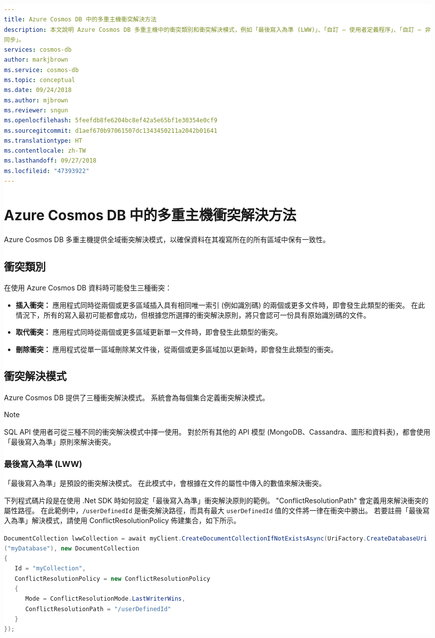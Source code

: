 ```yaml
---
title: Azure Cosmos DB 中的多重主機衝突解決方法
description: 本文說明 Azure Cosmos DB 多重主機中的衝突類別和衝突解決模式，例如「最後寫入為準 (LWW)」、「自訂 – 使用者定義程序」、「自訂 – 非同步」。
services: cosmos-db
author: markjbrown
ms.service: cosmos-db
ms.topic: conceptual
ms.date: 09/24/2018
ms.author: mjbrown
ms.reviewer: sngun
ms.openlocfilehash: 5feefdb8fe6204bc8ef42a5e65bf1e30354e0cf9
ms.sourcegitcommit: d1aef670b97061507dc1343450211a2042b01641
ms.translationtype: HT
ms.contentlocale: zh-TW
ms.lasthandoff: 09/27/2018
ms.locfileid: "47393922"
---
```

# <a name="multi-master-conflict-resolution-in-azure-cosmos-db"></a>Azure Cosmos DB 中的多重主機衝突解決方法 

Azure Cosmos DB 多重主機提供全域衝突解決模式，以確保資料在其複寫所在的所有區域中保有一致性。

## <a name="conflict-categories"></a>衝突類別

在使用 Azure Cosmos DB 資料時可能發生三種衝突：

* **插入衝突：** 應用程式同時從兩個或更多區域插入具有相同唯一索引 (例如識別碼) 的兩個或更多文件時，即會發生此類型的衝突。 在此情況下，所有的寫入最初可能都會成功，但根據您所選擇的衝突解決原則，將只會認可一份具有原始識別碼的文件。

* **取代衝突：** 應用程式同時從兩個或更多區域更新單一文件時，即會發生此類型的衝突。

* **刪除衝突：** 應用程式從單一區域刪除某文件後，從兩個或更多區域加以更新時，即會發生此類型的衝突。 

## <a name="conflict-resolution-modes"></a>衝突解決模式

Azure Cosmos DB 提供了三種衝突解決模式。 系統會為每個集合定義衝突解決模式。

> [!NOTE]
> SQL API 使用者可從三種不同的衝突解決模式中擇一使用。 對於所有其他的 API 模型 (MongoDB、Cassandra、圖形和資料表)，都會使用「最後寫入為準」原則來解決衝突。

### <a name="last-writer-wins-lww"></a>最後寫入為準 (LWW)

「最後寫入為準」是預設的衝突解決模式。 在此模式中，會根據在文件的屬性中傳入的數值來解決衝突。

下列程式碼片段是在使用 .Net SDK 時如何設定「最後寫入為準」衝突解決原則的範例。 "ConflictResolutionPath" 會定義用來解決衝突的屬性路徑。 在此範例中，`/userDefinedId` 是衝突解決路徑，而具有最大 `userDefinedId` 值的文件將一律在衝突中勝出。 若要註冊「最後寫入為準」解決模式，請使用 ConflictResolutionPolicy 佈建集合，如下所示。

```csharp
DocumentCollection lwwCollection = await myClient.CreateDocumentCollectionIfNotExistsAsync(UriFactory.CreateDatabaseUri("myDatabase"), new DocumentCollection
{
   Id = "myCollection", 
   ConflictResolutionPolicy = new ConflictResolutionPolicy
   {
      Mode = ConflictResolutionMode.LastWriterWins,
      ConflictResolutionPath = "/userDefinedId"
   }
});
```
